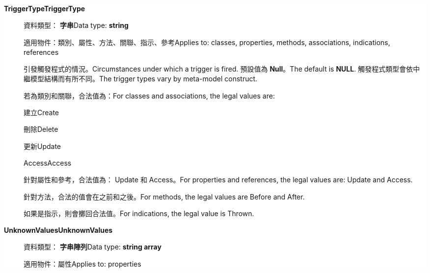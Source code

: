 </dd> <dt>

<span data-ttu-id="fe0ed-174"><span id="TriggerType"></span><span id="triggertype"></span><span id="TRIGGERTYPE"></span>**TriggerType**</span><span class="sxs-lookup"><span data-stu-id="fe0ed-174"><span id="TriggerType"></span><span id="triggertype"></span><span id="TRIGGERTYPE"></span>**TriggerType**</span></span>
</dt> <dd>

<span data-ttu-id="fe0ed-175">資料類型： **字串**</span><span class="sxs-lookup"><span data-stu-id="fe0ed-175">Data type: **string**</span></span>

<span data-ttu-id="fe0ed-176">適用物件：類別、屬性、方法、關聯、指示、參考</span><span class="sxs-lookup"><span data-stu-id="fe0ed-176">Applies to: classes, properties, methods, associations, indications, references</span></span>

<span data-ttu-id="fe0ed-177">引發觸發程式的情況。</span><span class="sxs-lookup"><span data-stu-id="fe0ed-177">Circumstances under which a trigger is fired.</span></span> <span data-ttu-id="fe0ed-178">預設值為 **Null**。</span><span class="sxs-lookup"><span data-stu-id="fe0ed-178">The default is **NULL**.</span></span> <span data-ttu-id="fe0ed-179">觸發程式類型會依中繼模型結構而有所不同。</span><span class="sxs-lookup"><span data-stu-id="fe0ed-179">The trigger types vary by meta-model construct.</span></span>

<span data-ttu-id="fe0ed-180">若為類別和關聯，合法值為：</span><span class="sxs-lookup"><span data-stu-id="fe0ed-180">For classes and associations, the legal values are:</span></span>

<span data-ttu-id="fe0ed-181">建立</span><span class="sxs-lookup"><span data-stu-id="fe0ed-181">Create</span></span>

<span data-ttu-id="fe0ed-182">刪除</span><span class="sxs-lookup"><span data-stu-id="fe0ed-182">Delete</span></span>

<span data-ttu-id="fe0ed-183">更新</span><span class="sxs-lookup"><span data-stu-id="fe0ed-183">Update</span></span>

<span data-ttu-id="fe0ed-184">Access</span><span class="sxs-lookup"><span data-stu-id="fe0ed-184">Access</span></span>

<span data-ttu-id="fe0ed-185">針對屬性和參考，合法值為： Update 和 Access。</span><span class="sxs-lookup"><span data-stu-id="fe0ed-185">For properties and references, the legal values are: Update and Access.</span></span>

<span data-ttu-id="fe0ed-186">針對方法，合法的值會在之前和之後。</span><span class="sxs-lookup"><span data-stu-id="fe0ed-186">For methods, the legal values are Before and After.</span></span>

<span data-ttu-id="fe0ed-187">如果是指示，則會擲回合法值。</span><span class="sxs-lookup"><span data-stu-id="fe0ed-187">For indications, the legal value is Thrown.</span></span>

</dd> <dt>

<span data-ttu-id="fe0ed-188"><span id="UnknownValues"></span><span id="unknownvalues"></span><span id="UNKNOWNVALUES"></span>**UnknownValues**</span><span class="sxs-lookup"><span data-stu-id="fe0ed-188"><span id="UnknownValues"></span><span id="unknownvalues"></span><span id="UNKNOWNVALUES"></span>**UnknownValues**</span></span>
</dt> <dd>

<span data-ttu-id="fe0ed-189">資料類型： **字串陣列**</span><span class="sxs-lookup"><span data-stu-id="fe0ed-189">Data type: **string array**</span></span>

<span data-ttu-id="fe0ed-190">適用物件：屬性</span><span class="sxs-lookup"><span data-stu-id="fe0ed-190">Applies to: properties</span></span>
